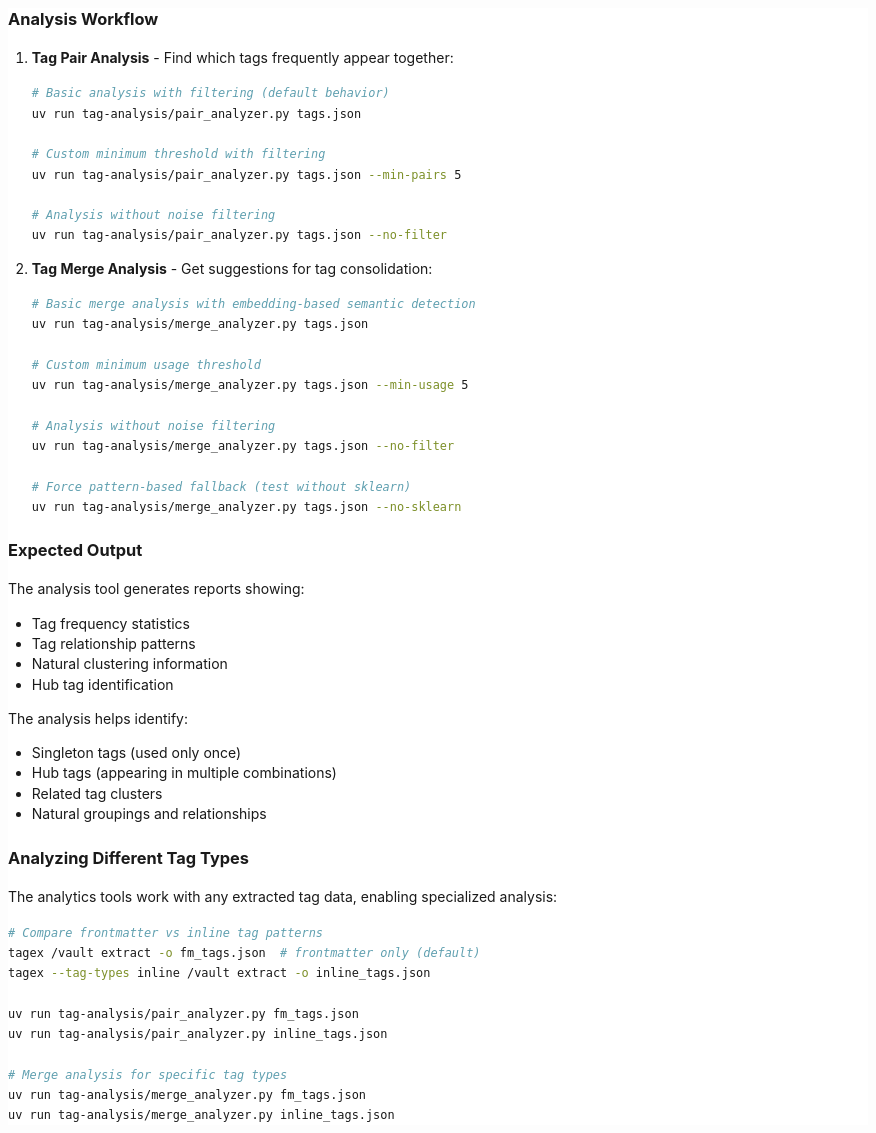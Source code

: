 ### Analysis Workflow

1. **Tag Pair Analysis** - Find which tags frequently appear together:
   ```bash
   # Basic analysis with filtering (default behavior)
   uv run tag-analysis/pair_analyzer.py tags.json
   
   # Custom minimum threshold with filtering
   uv run tag-analysis/pair_analyzer.py tags.json --min-pairs 5
   
   # Analysis without noise filtering
   uv run tag-analysis/pair_analyzer.py tags.json --no-filter
   ```

2. **Tag Merge Analysis** - Get suggestions for tag consolidation:
   ```bash
   # Basic merge analysis with embedding-based semantic detection
   uv run tag-analysis/merge_analyzer.py tags.json
   
   # Custom minimum usage threshold
   uv run tag-analysis/merge_analyzer.py tags.json --min-usage 5
   
   # Analysis without noise filtering
   uv run tag-analysis/merge_analyzer.py tags.json --no-filter
   
   # Force pattern-based fallback (test without sklearn)
   uv run tag-analysis/merge_analyzer.py tags.json --no-sklearn
   ```

### Expected Output

The analysis tool generates reports showing:

- Tag frequency statistics
- Tag relationship patterns
- Natural clustering information
- Hub tag identification

The analysis helps identify:

- Singleton tags (used only once)
- Hub tags (appearing in multiple combinations)
- Related tag clusters
- Natural groupings and relationships

### Analyzing Different Tag Types

The analytics tools work with any extracted tag data, enabling specialized analysis:

```bash
# Compare frontmatter vs inline tag patterns
tagex /vault extract -o fm_tags.json  # frontmatter only (default)
tagex --tag-types inline /vault extract -o inline_tags.json

uv run tag-analysis/pair_analyzer.py fm_tags.json
uv run tag-analysis/pair_analyzer.py inline_tags.json

# Merge analysis for specific tag types
uv run tag-analysis/merge_analyzer.py fm_tags.json
uv run tag-analysis/merge_analyzer.py inline_tags.json
```
